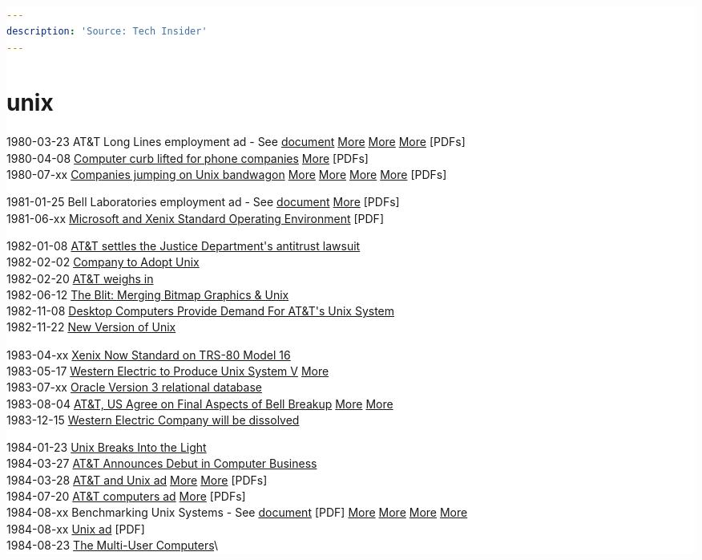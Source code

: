 ```yaml
---
description: 'Source: Tech Insider'
---
```


# unix

1980-03-23   AT\&T Long Lines employment ad - See [document](https://www.tech-insider.org/unix/research/acrobat/800323.pdf)  [More](https://www.tech-insider.org/unix/research/acrobat/810125-a.pdf)  [More](https://www.tech-insider.org/unix/research/acrobat/820328.pdf)  [More](https://www.tech-insider.org/unix/research/acrobat/821017.pdf)  \[PDFs]\
1980-04-08   [Computer curb lifted for phone companies](https://www.tech-insider.org/unix/research/acrobat/800408.pdf)  [More](https://www.tech-insider.org/unix/research/acrobat/800409.pdf)  \[PDFs]\
1980-07-xx   [Companies jumping on Unix bandwagon](https://www.tech-insider.org/personal-computers/research/acrobat/8007-b.pdf)  [More](https://www.tech-insider.org/personal-computers/research/acrobat/8010-c.pdf)  [More](https://www.tech-insider.org/personal-computers/research/acrobat/8010-d.pdf)  [More](https://www.tech-insider.org/personal-computers/research/acrobat/8011.pdf)  [More](https://www.tech-insider.org/personal-computers/research/acrobat/8012-g.pdf)  \[PDFs]

1981-01-25   Bell Laboratories employment ad - See [document](https://www.tech-insider.org/unix/research/acrobat/810125.pdf)  [More](https://www.tech-insider.org/unix/research/acrobat/811227.pdf)  \[PDFs]\
1981-06-xx   [Microsoft and Xenix Standard Operating Environment](https://www.tech-insider.org/unix/research/acrobat/8106.pdf)  \[PDF]

1982-01-08   [AT\&T settles the Justice Department's antitrust lawsuit](https://www.tech-insider.org/unix/research/1982/0108.html)\
1982-02-02   [Company to Adopt Unix](https://www.tech-insider.org/unix/research/1982/0202.html)\
1982-02-20   [AT\&T weighs in](https://www.tech-insider.org/unix/research/1982/0220.html)\
1982-06-12   [The Blit: Merging Bitmap Graphics & Unix](https://www.tech-insider.org/unix/research/1982/0612.html)\
1982-11-08   [Desktop Computers Provide Demand For AT\&T's Unix System](https://www.tech-insider.org/unix/research/1982/1108.html)\
1982-11-22   [New Version of Unix](https://www.tech-insider.org/unix/research/1982/1122.html)

1983-04-xx   [Xenix Now Standard on TRS-80 Model 16](https://www.tech-insider.org/unix/research/1983/04.html)\
1983-05-17   [Western Electric to Produce Unix System V](https://www.tech-insider.org/unix/research/1983/0517.html)  [More](https://www.tech-insider.org/unix/research/1983/0517-a.html)\
1983-07-xx   [Oracle Version 3 relational database](https://www.tech-insider.org/software/research/1983/07.html)\
1983-08-04   [AT\&T, US Agree on Final Aspects of Bell Breakup](https://www.tech-insider.org/unix/research/1983/0804.html)  [More](https://www.tech-insider.org/unix/research/1983/0805.html)  [More](https://www.tech-insider.org/unix/research/1983/0901.html)\
1983-12-15   [Western Electric Company will be dissolved](https://www.tech-insider.org/unix/research/1983/1215.html)

1984-01-23   [Unix Breaks Into the Light](https://www.tech-insider.org/unix/research/1984/0123.html)\
1984-03-27   [AT\&T Announces Debut in Computer Business](https://www.tech-insider.org/unix/research/1984/0327.html)\
1984-03-28   [AT\&T and Unix ad](https://www.tech-insider.org/unix/research/acrobat/840328.pdf)  [More](https://www.tech-insider.org/unix/research/acrobat/840629.pdf)  [More](https://www.tech-insider.org/unix/research/acrobat/840711.pdf)  \[PDFs]\
1984-07-20   [AT\&T computers ad](https://www.tech-insider.org/unix/research/acrobat/840720.pdf)  [More](https://www.tech-insider.org/unix/research/acrobat/840730.pdf)  \[PDFs]\
1984-08-xx   Benchmarking Unix Systems - See [document](https://www.tech-insider.org/unix/research/acrobat/8408.pdf)  \[PDF]  [More](https://www.tech-insider.org/unix/research/1984/0324.html)  [More](https://www.tech-insider.org/unix/research/1984/0331.html)  [More](https://www.tech-insider.org/unix/research/1984/0523.html)  [More](https://www.tech-insider.org/unix/research/1984/1116.html)\
1984-08-xx   [Unix ad](https://www.tech-insider.org/unix/research/acrobat/8408-a.pdf)  \[PDF]\
1984-08-23   [The Multi-User Computers](https://www.tech-insider.org/unix/research/1984/0823.html)\